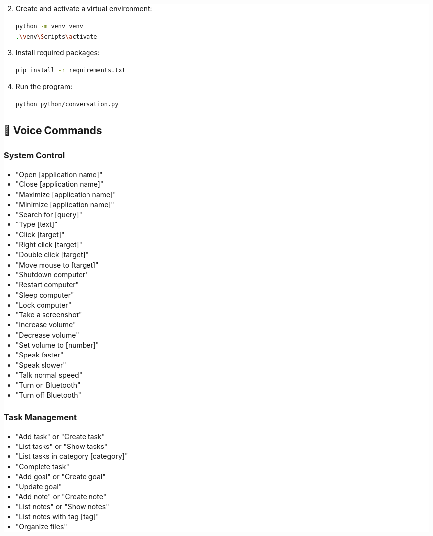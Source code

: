 2. Create and activate a virtual environment:
   ```bash
   python -m venv venv
   .\venv\Scripts\activate
   ```

3. Install required packages:
   ```bash
   pip install -r requirements.txt
   ```

4. Run the program:
   ```bash
   python python/conversation.py
   ```

## 🎯 Voice Commands

### System Control
- "Open [application name]"
- "Close [application name]"
- "Maximize [application name]"
- "Minimize [application name]"
- "Search for [query]"
- "Type [text]"
- "Click [target]"
- "Right click [target]"
- "Double click [target]"
- "Move mouse to [target]"
- "Shutdown computer"
- "Restart computer"
- "Sleep computer"
- "Lock computer"
- "Take a screenshot"
- "Increase volume"
- "Decrease volume"
- "Set volume to [number]"
- "Speak faster"
- "Speak slower"
- "Talk normal speed"
- "Turn on Bluetooth"
- "Turn off Bluetooth"

### Task Management
- "Add task" or "Create task"
- "List tasks" or "Show tasks"
- "List tasks in category [category]"
- "Complete task"
- "Add goal" or "Create goal"
- "Update goal"
- "Add note" or "Create note"
- "List notes" or "Show notes"
- "List notes with tag [tag]"
- "Organize files"
